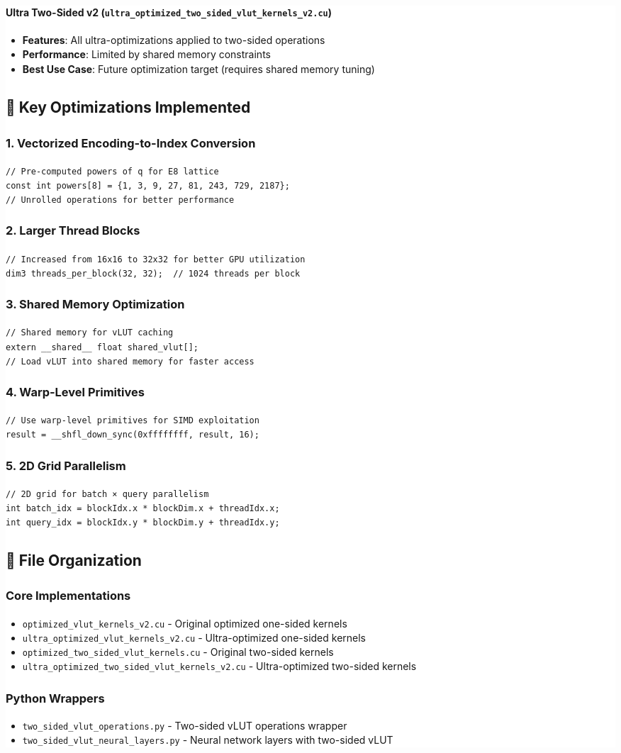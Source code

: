 #### **Ultra Two-Sided v2 (`ultra_optimized_two_sided_vlut_kernels_v2.cu`)**
- **Features**: All ultra-optimizations applied to two-sided operations
- **Performance**: Limited by shared memory constraints
- **Best Use Case**: Future optimization target (requires shared memory tuning)

## 🚀 Key Optimizations Implemented

### **1. Vectorized Encoding-to-Index Conversion**
```cuda
// Pre-computed powers of q for E8 lattice
const int powers[8] = {1, 3, 9, 27, 81, 243, 729, 2187};
// Unrolled operations for better performance
```

### **2. Larger Thread Blocks**
```cuda
// Increased from 16x16 to 32x32 for better GPU utilization
dim3 threads_per_block(32, 32);  // 1024 threads per block
```

### **3. Shared Memory Optimization**
```cuda
// Shared memory for vLUT caching
extern __shared__ float shared_vlut[];
// Load vLUT into shared memory for faster access
```

### **4. Warp-Level Primitives**
```cuda
// Use warp-level primitives for SIMD exploitation
result = __shfl_down_sync(0xffffffff, result, 16);
```

### **5. 2D Grid Parallelism**
```cuda
// 2D grid for batch × query parallelism
int batch_idx = blockIdx.x * blockDim.x + threadIdx.x;
int query_idx = blockIdx.y * blockDim.y + threadIdx.y;
```

## 📁 File Organization

### **Core Implementations**
- `optimized_vlut_kernels_v2.cu` - Original optimized one-sided kernels
- `ultra_optimized_vlut_kernels_v2.cu` - Ultra-optimized one-sided kernels
- `optimized_two_sided_vlut_kernels.cu` - Original two-sided kernels
- `ultra_optimized_two_sided_vlut_kernels_v2.cu` - Ultra-optimized two-sided kernels

### **Python Wrappers**
- `two_sided_vlut_operations.py` - Two-sided vLUT operations wrapper
- `two_sided_vlut_neural_layers.py` - Neural network layers with two-sided vLUT
